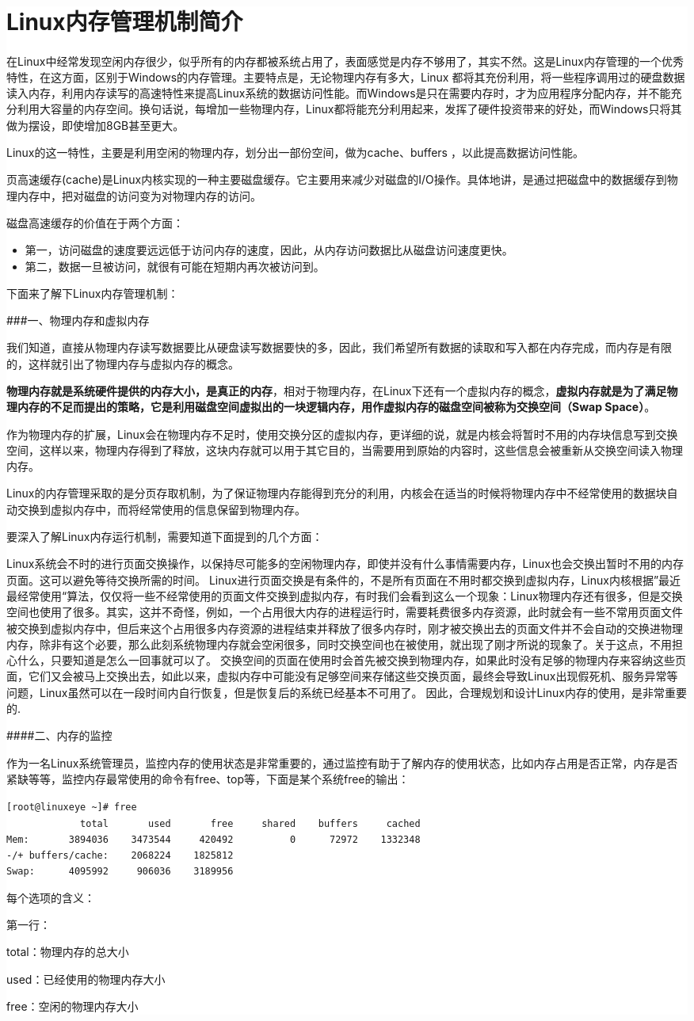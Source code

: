 Linux内存管理机制简介
====================
在Linux中经常发现空闲内存很少，似乎所有的内存都被系统占用了，表面感觉是内存不够用了，其实不然。这是Linux内存管理的一个优秀特性，在这方面，区别于Windows的内存管理。主要特点是，无论物理内存有多大，Linux 都将其充份利用，将一些程序调用过的硬盘数据读入内存，利用内存读写的高速特性来提高Linux系统的数据访问性能。而Windows是只在需要内存时，才为应用程序分配内存，并不能充分利用大容量的内存空间。换句话说，每增加一些物理内存，Linux都将能充分利用起来，发挥了硬件投资带来的好处，而Windows只将其做为摆设，即使增加8GB甚至更大。

Linux的这一特性，主要是利用空闲的物理内存，划分出一部份空间，做为cache、buffers ，以此提高数据访问性能。

页高速缓存(cache)是Linux内核实现的一种主要磁盘缓存。它主要用来减少对磁盘的I/O操作。具体地讲，是通过把磁盘中的数据缓存到物理内存中，把对磁盘的访问变为对物理内存的访问。

磁盘高速缓存的价值在于两个方面：
+ 第一，访问磁盘的速度要远远低于访问内存的速度，因此，从内存访问数据比从磁盘访问速度更快。
+ 第二，数据一旦被访问，就很有可能在短期内再次被访问到。

下面来了解下Linux内存管理机制：

###一、物理内存和虚拟内存

我们知道，直接从物理内存读写数据要比从硬盘读写数据要快的多，因此，我们希望所有数据的读取和写入都在内存完成，而内存是有限的，这样就引出了物理内存与虚拟内存的概念。

**物理内存就是系统硬件提供的内存大小，是真正的内存**，相对于物理内存，在Linux下还有一个虚拟内存的概念，**虚拟内存就是为了满足物理内存的不足而提出的策略，它是利用磁盘空间虚拟出的一块逻辑内存，用作虚拟内存的磁盘空间被称为交换空间（Swap Space）**。

作为物理内存的扩展，Linux会在物理内存不足时，使用交换分区的虚拟内存，更详细的说，就是内核会将暂时不用的内存块信息写到交换空间，这样以来，物理内存得到了释放，这块内存就可以用于其它目的，当需要用到原始的内容时，这些信息会被重新从交换空间读入物理内存。

Linux的内存管理采取的是分页存取机制，为了保证物理内存能得到充分的利用，内核会在适当的时候将物理内存中不经常使用的数据块自动交换到虚拟内存中，而将经常使用的信息保留到物理内存。

要深入了解Linux内存运行机制，需要知道下面提到的几个方面：

Linux系统会不时的进行页面交换操作，以保持尽可能多的空闲物理内存，即使并没有什么事情需要内存，Linux也会交换出暂时不用的内存页面。这可以避免等待交换所需的时间。
Linux进行页面交换是有条件的，不是所有页面在不用时都交换到虚拟内存，Linux内核根据”最近最经常使用“算法，仅仅将一些不经常使用的页面文件交换到虚拟内存，有时我们会看到这么一个现象：Linux物理内存还有很多，但是交换空间也使用了很多。其实，这并不奇怪，例如，一个占用很大内存的进程运行时，需要耗费很多内存资源，此时就会有一些不常用页面文件被交换到虚拟内存中，但后来这个占用很多内存资源的进程结束并释放了很多内存时，刚才被交换出去的页面文件并不会自动的交换进物理内存，除非有这个必要，那么此刻系统物理内存就会空闲很多，同时交换空间也在被使用，就出现了刚才所说的现象了。关于这点，不用担心什么，只要知道是怎么一回事就可以了。
交换空间的页面在使用时会首先被交换到物理内存，如果此时没有足够的物理内存来容纳这些页面，它们又会被马上交换出去，如此以来，虚拟内存中可能没有足够空间来存储这些交换页面，最终会导致Linux出现假死机、服务异常等问题，Linux虽然可以在一段时间内自行恢复，但是恢复后的系统已经基本不可用了。
因此，合理规划和设计Linux内存的使用，是非常重要的.

####二、内存的监控

作为一名Linux系统管理员，监控内存的使用状态是非常重要的，通过监控有助于了解内存的使用状态，比如内存占用是否正常，内存是否紧缺等等，监控内存最常使用的命令有free、top等，下面是某个系统free的输出：

    [root@linuxeye ~]# free
                 total       used       free     shared    buffers     cached 
    Mem:       3894036    3473544     420492          0      72972    1332348 
    -/+ buffers/cache:    2068224    1825812 
    Swap:      4095992     906036    3189956 
    
每个选项的含义：

第一行：

total：物理内存的总大小

used：已经使用的物理内存大小

free：空闲的物理内存大小
